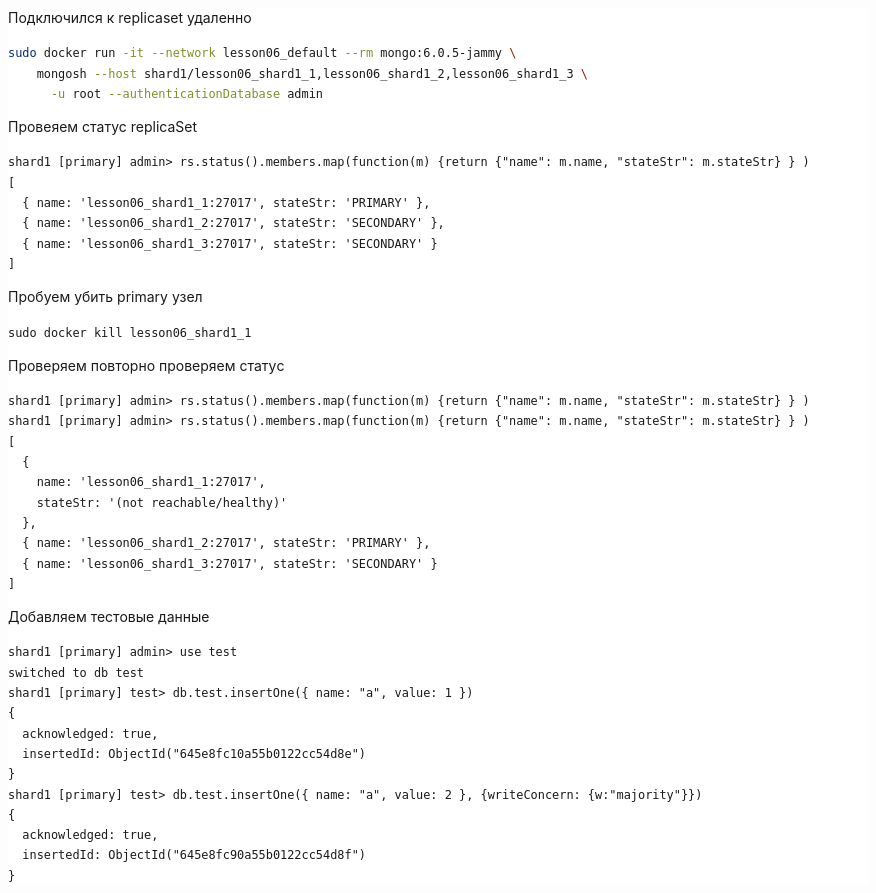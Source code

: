 Подключился к replicaset удаленно

```bash
sudo docker run -it --network lesson06_default --rm mongo:6.0.5-jammy \
    mongosh --host shard1/lesson06_shard1_1,lesson06_shard1_2,lesson06_shard1_3 \
      -u root --authenticationDatabase admin
```

Провеяем статус replicaSet

```console
shard1 [primary] admin> rs.status().members.map(function(m) {return {"name": m.name, "stateStr": m.stateStr} } )
[
  { name: 'lesson06_shard1_1:27017', stateStr: 'PRIMARY' },
  { name: 'lesson06_shard1_2:27017', stateStr: 'SECONDARY' },
  { name: 'lesson06_shard1_3:27017', stateStr: 'SECONDARY' }
]
```

Пробуем убить primary узел

```console
sudo docker kill lesson06_shard1_1
```

Проверяем повторно проверяем статуc

```console
shard1 [primary] admin> rs.status().members.map(function(m) {return {"name": m.name, "stateStr": m.stateStr} } )
shard1 [primary] admin> rs.status().members.map(function(m) {return {"name": m.name, "stateStr": m.stateStr} } )
[
  {
    name: 'lesson06_shard1_1:27017',
    stateStr: '(not reachable/healthy)'
  },
  { name: 'lesson06_shard1_2:27017', stateStr: 'PRIMARY' },
  { name: 'lesson06_shard1_3:27017', stateStr: 'SECONDARY' }
]
```

Добавляем тестовые данные

```console
shard1 [primary] admin> use test
switched to db test
shard1 [primary] test> db.test.insertOne({ name: "a", value: 1 })
{
  acknowledged: true,
  insertedId: ObjectId("645e8fc10a55b0122cc54d8e")
}
shard1 [primary] test> db.test.insertOne({ name: "a", value: 2 }, {writeConcern: {w:"majority"}})
{
  acknowledged: true,
  insertedId: ObjectId("645e8fc90a55b0122cc54d8f")
}
```
